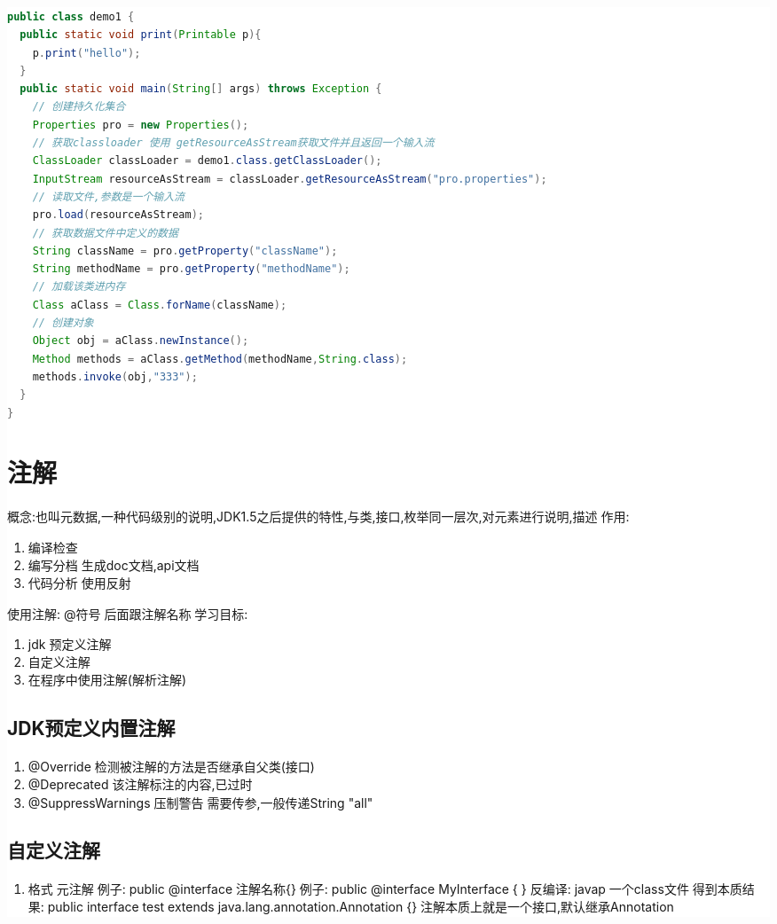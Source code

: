 ``` java
public class demo1 {
  public static void print(Printable p){
    p.print("hello");
  }
  public static void main(String[] args) throws Exception {
    // 创建持久化集合
    Properties pro = new Properties();
    // 获取classloader 使用 getResourceAsStream获取文件并且返回一个输入流
    ClassLoader classLoader = demo1.class.getClassLoader();
    InputStream resourceAsStream = classLoader.getResourceAsStream("pro.properties");
    // 读取文件,参数是一个输入流
    pro.load(resourceAsStream);
    // 获取数据文件中定义的数据
    String className = pro.getProperty("className");
    String methodName = pro.getProperty("methodName");
    // 加载该类进内存
    Class aClass = Class.forName(className);
    // 创建对象
    Object obj = aClass.newInstance();
    Method methods = aClass.getMethod(methodName,String.class);
    methods.invoke(obj,"333");
  }
}
```

# 注解
概念:也叫元数据,一种代码级别的说明,JDK1.5之后提供的特性,与类,接口,枚举同一层次,对元素进行说明,描述
作用: 
1. 编译检查 
2. 编写分档 生成doc文档,api文档
3. 代码分析 使用反射

使用注解: @符号 后面跟注解名称
学习目标:
1. jdk 预定义注解
2. 自定义注解
3. 在程序中使用注解(解析注解)

## JDK预定义内置注解
1. @Override 检测被注解的方法是否继承自父类(接口)
2. @Deprecated 该注解标注的内容,已过时
3. @SuppressWarnings 压制警告 需要传参,一般传递String "all"

## 自定义注解
1. 格式
元注解  例子: 
public @interface 注解名称{} 例子: public @interface MyInterface { }
反编译: javap 一个class文件
得到本质结果: public interface test extends java.lang.annotation.Annotation {}
注解本质上就是一个接口,默认继承Annotation
